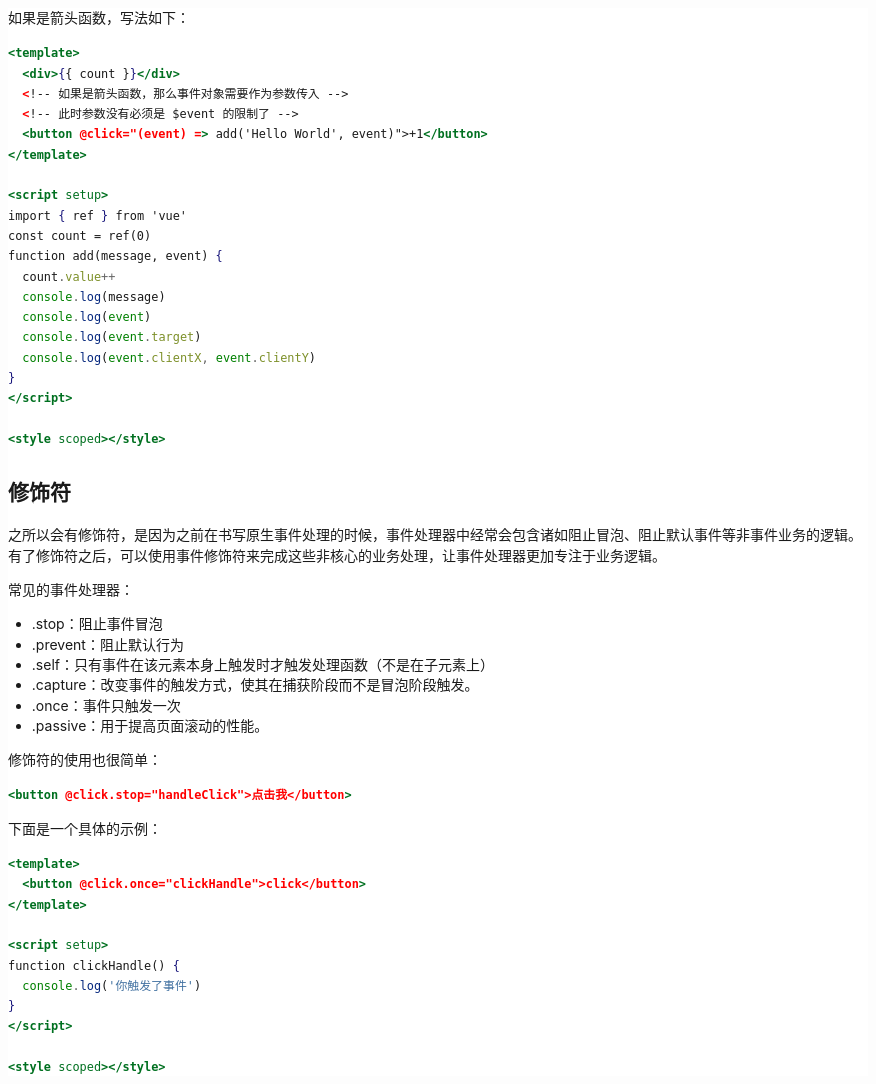 如果是箭头函数，写法如下：

```jsx
<template>
  <div>{{ count }}</div>
  <!-- 如果是箭头函数，那么事件对象需要作为参数传入 -->
  <!-- 此时参数没有必须是 $event 的限制了 -->
  <button @click="(event) => add('Hello World', event)">+1</button>
</template>

<script setup>
import { ref } from 'vue'
const count = ref(0)
function add(message, event) {
  count.value++
  console.log(message)
  console.log(event)
  console.log(event.target)
  console.log(event.clientX, event.clientY)
}
</script>

<style scoped></style>
```

## 修饰符

之所以会有修饰符，是因为之前在书写原生事件处理的时候，事件处理器中经常会包含诸如阻止冒泡、阻止默认事件等非事件业务的逻辑。有了修饰符之后，可以使用事件修饰符来完成这些非核心的业务处理，让事件处理器更加专注于业务逻辑。

常见的事件处理器：

-   .stop：阻止事件冒泡
-   .prevent：阻止默认行为
-   .self：只有事件在该元素本身上触发时才触发处理函数（不是在子元素上）
-   .capture：改变事件的触发方式，使其在捕获阶段而不是冒泡阶段触发。
-   .once：事件只触发一次
-   .passive：用于提高页面滚动的性能。

修饰符的使用也很简单：

```jsx
<button @click.stop="handleClick">点击我</button>
```

下面是一个具体的示例：

```jsx
<template>
  <button @click.once="clickHandle">click</button>
</template>

<script setup>
function clickHandle() {
  console.log('你触发了事件')
}
</script>

<style scoped></style>
```
